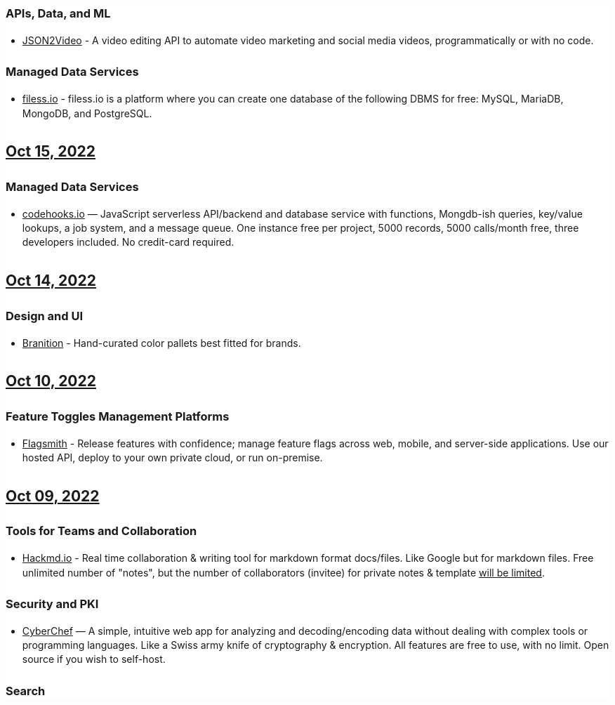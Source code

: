 ### APIs, Data, and ML

*   [JSON2Video](https://json2video.com) - A video editing API to automate video marketing and social media videos, programmatically or with no code.

### Managed Data Services

*   [filess.io](https://filess.io) - filess.io is a platform where you can create one database of the following DBMS for free: MySQL, MariaDB, MongoDB, and PostgreSQL.

## [Oct 15, 2022](/content/2022/10/15/README.md)

### Managed Data Services

*   [codehooks.io](https://codehooks.io/) — JavaScript serverless API/backend and database service with functions, Mongdb-ish queries, key/value lookups, a job system, and a message queue. One instance free per project, 5000 records, 5000 calls/month free, three developers included. No credit-card required.

## [Oct 14, 2022](/content/2022/10/14/README.md)

### Design and UI

*   [Branition](https://branition.com/colors) - Hand-curated color pallets best fitted for brands.

## [Oct 10, 2022](/content/2022/10/10/README.md)

### Feature Toggles Management Platforms

*   [Flagsmith](https://flagsmith.com) - Release features with confidence; manage feature flags across web, mobile, and server-side applications. Use our hosted API, deploy to your own private cloud, or run on-premise.

## [Oct 09, 2022](/content/2022/10/09/README.md)

### Tools for Teams and Collaboration

*   [Hackmd.io](https://hackmd.io/) - Real time collaboration & writing tool for markdown format docs/files. Like Google but for markdown files. Free unlimited number of "notes", but the number of collaborators (invitee) for private notes & template [will be limited](https://hackmd.io/pricing).

### Security and PKI

*   [CyberChef](https://gchq.github.io/CyberChef/) — A simple, intuitive web app for analyzing and decoding/encoding data without dealing with complex tools or programming languages. Like a Swiss army knife of cryptography & encryption. All features are free to use, with no limit. Open source if you wish to self-host.

### Search
